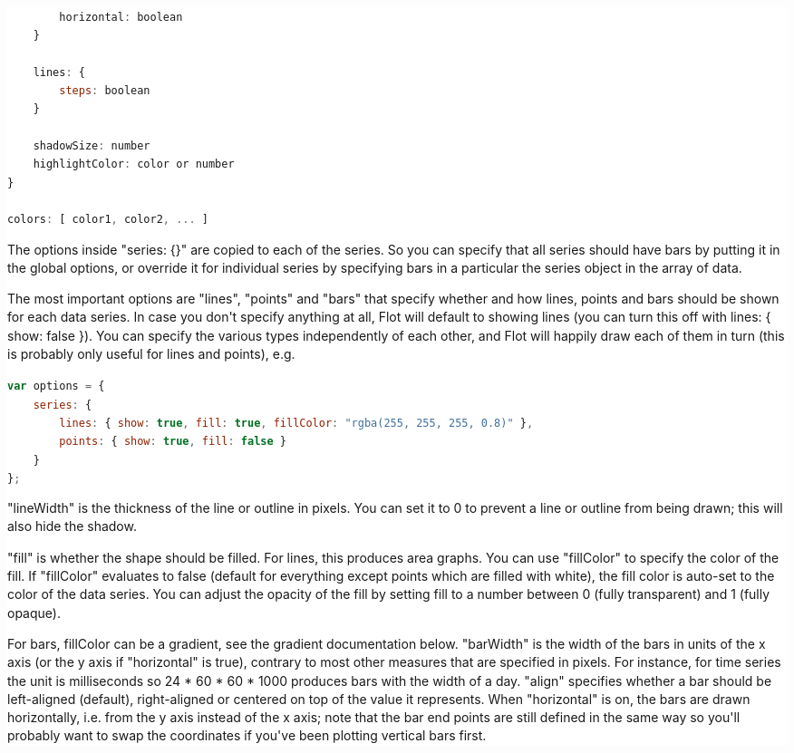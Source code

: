 ```js
        horizontal: boolean
    }

    lines: {
        steps: boolean
    }

    shadowSize: number
    highlightColor: color or number
}

colors: [ color1, color2, ... ]
```

The options inside "series: {}" are copied to each of the series. So you can specify that all series should have bars by
putting it in the global options, or override it for individual series by specifying bars in a particular the series
object in the array of data.

The most important options are "lines", "points" and "bars" that specify whether and how lines, points and bars should
be shown for each data series. In case you don't specify anything at all, Flot will default to showing lines (you can
turn this off with lines: { show: false }). You can specify the various types independently of each other, and Flot will
happily draw each of them in turn (this is probably only useful for lines and points), e.g.

```js
var options = {
    series: {
        lines: { show: true, fill: true, fillColor: "rgba(255, 255, 255, 0.8)" },
        points: { show: true, fill: false }
    }
};
```

"lineWidth" is the thickness of the line or outline in pixels. You can set it to 0 to prevent a line or outline from
being drawn; this will also hide the shadow.

"fill" is whether the shape should be filled. For lines, this produces area graphs. You can use "fillColor" to specify
the color of the fill. If "fillColor" evaluates to false (default for everything except points which are filled with
white), the fill color is auto-set to the color of the data series. You can adjust the opacity of the fill by setting
fill to a number between 0 (fully transparent) and 1 (fully opaque).

For bars, fillColor can be a gradient, see the gradient documentation below. "barWidth" is the width of the bars in
units of the x axis (or the y axis if "horizontal" is true), contrary to most other measures that are specified in
pixels. For instance, for time series the unit is milliseconds so 24 * 60 * 60 * 1000 produces bars with the width of a
day. "align" specifies whether a bar should be left-aligned
(default), right-aligned or centered on top of the value it represents. When "horizontal" is on, the bars are drawn
horizontally, i.e. from the y axis instead of the x axis; note that the bar end points are still defined in the same way
so you'll probably want to swap the coordinates if you've been plotting vertical bars first.
